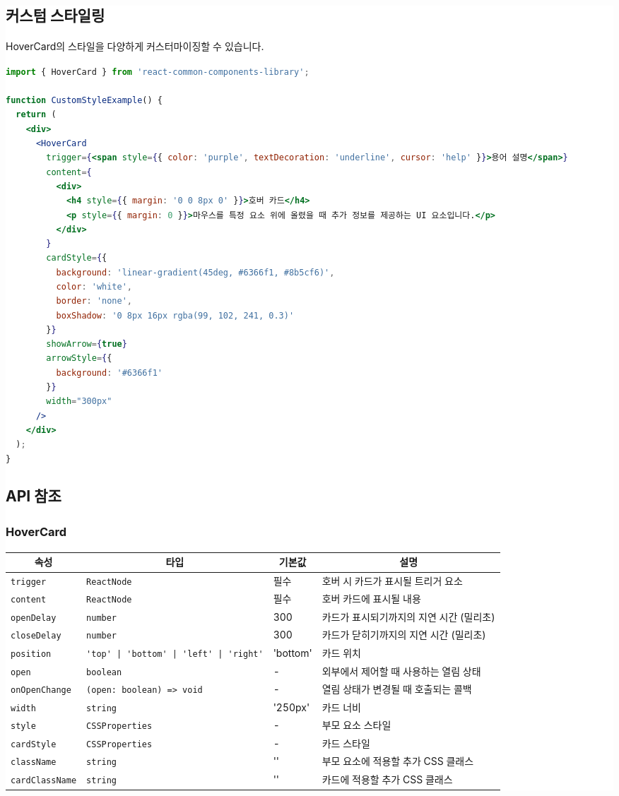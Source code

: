 ## 커스텀 스타일링

HoverCard의 스타일을 다양하게 커스터마이징할 수 있습니다.

```jsx
import { HoverCard } from 'react-common-components-library';

function CustomStyleExample() {
  return (
    <div>
      <HoverCard
        trigger={<span style={{ color: 'purple', textDecoration: 'underline', cursor: 'help' }}>용어 설명</span>}
        content={
          <div>
            <h4 style={{ margin: '0 0 8px 0' }}>호버 카드</h4>
            <p style={{ margin: 0 }}>마우스를 특정 요소 위에 올렸을 때 추가 정보를 제공하는 UI 요소입니다.</p>
          </div>
        }
        cardStyle={{ 
          background: 'linear-gradient(45deg, #6366f1, #8b5cf6)',
          color: 'white',
          border: 'none',
          boxShadow: '0 8px 16px rgba(99, 102, 241, 0.3)'
        }}
        showArrow={true}
        arrowStyle={{
          background: '#6366f1'
        }}
        width="300px"
      />
    </div>
  );
}
```

## API 참조

### HoverCard

| 속성 | 타입 | 기본값 | 설명 |
|------|------|--------|------|
| `trigger` | `ReactNode` | 필수 | 호버 시 카드가 표시될 트리거 요소 |
| `content` | `ReactNode` | 필수 | 호버 카드에 표시될 내용 |
| `openDelay` | `number` | 300 | 카드가 표시되기까지의 지연 시간 (밀리초) |
| `closeDelay` | `number` | 300 | 카드가 닫히기까지의 지연 시간 (밀리초) |
| `position` | `'top' \| 'bottom' \| 'left' \| 'right'` | 'bottom' | 카드 위치 |
| `open` | `boolean` | - | 외부에서 제어할 때 사용하는 열림 상태 |
| `onOpenChange` | `(open: boolean) => void` | - | 열림 상태가 변경될 때 호출되는 콜백 |
| `width` | `string` | '250px' | 카드 너비 |
| `style` | `CSSProperties` | - | 부모 요소 스타일 |
| `cardStyle` | `CSSProperties` | - | 카드 스타일 |
| `className` | `string` | '' | 부모 요소에 적용할 추가 CSS 클래스 |
| `cardClassName` | `string` | '' | 카드에 적용할 추가 CSS 클래스 |